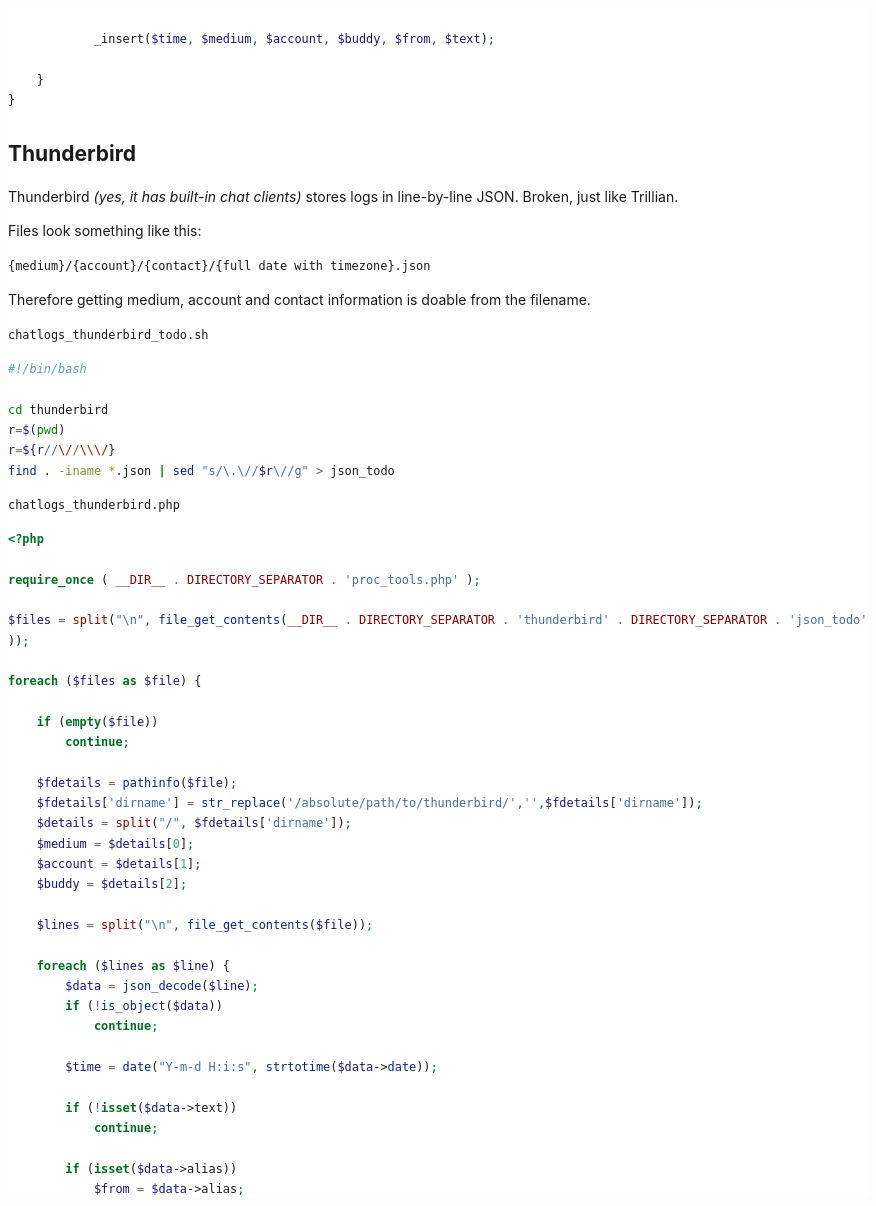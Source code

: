 ```php

            _insert($time, $medium, $account, $buddy, $from, $text);

    }
}
```

## Thunderbird

Thunderbird *(yes, it has built-in chat clients)* stores logs in
line-by-line JSON. Broken, just like Trillian.

Files look something like this:

`{medium}/{account}/{contact}/{full date with timezone}.json`

Therefore getting medium, account and contact information is doable from
the filename.

`chatlogs_thunderbird_todo.sh`

```bash
#!/bin/bash

cd thunderbird
r=$(pwd)
r=${r//\//\\\/}
find . -iname *.json | sed "s/\.\//$r\//g" > json_todo
```

`chatlogs_thunderbird.php`

```php
<?php

require_once ( __DIR__ . DIRECTORY_SEPARATOR . 'proc_tools.php' );

$files = split("\n", file_get_contents(__DIR__ . DIRECTORY_SEPARATOR . 'thunderbird' . DIRECTORY_SEPARATOR . 'json_todo' ));

foreach ($files as $file) {

    if (empty($file))
        continue;

    $fdetails = pathinfo($file);
    $fdetails['dirname'] = str_replace('/absolute/path/to/thunderbird/','',$fdetails['dirname']);
    $details = split("/", $fdetails['dirname']);
    $medium = $details[0];
    $account = $details[1];
    $buddy = $details[2];

    $lines = split("\n", file_get_contents($file));

    foreach ($lines as $line) {
        $data = json_decode($line);
        if (!is_object($data))
            continue;

        $time = date("Y-m-d H:i:s", strtotime($data->date));

        if (!isset($data->text))
            continue;

        if (isset($data->alias))
            $from = $data->alias;
```

[^1]: <http://john-114.narod.ru/fido/7.jpg>
[^2]: <http://wiki.znc.in/ZNC>
[^3]: <http://bitlbee.org/>
[^4]: <https://syncthing.net/>
[^5]: <http://www.msgplus.net/>
[^6]: <https://www.trillian.im/>
[^7]: <https://pidgin.im/>
[^8]: <http://skype.com/>
[^9]: <https://wiki.gnome.org/Apps/Empathy>
[^10]: <https://www.mozilla.org/en-US/thunderbird/>
[^11]: <https://github.com/hexchat/hexchat>
[^12]: <https://facebook.com>\`\`
[^13]: <http://gh.eigenein.xyz/skype-historian/>
[^14]: <http://gh.eigenein.xyz/skyninja/>
[^15]: <https://github.com/hey-johnnypark/convert-facebook-messages>